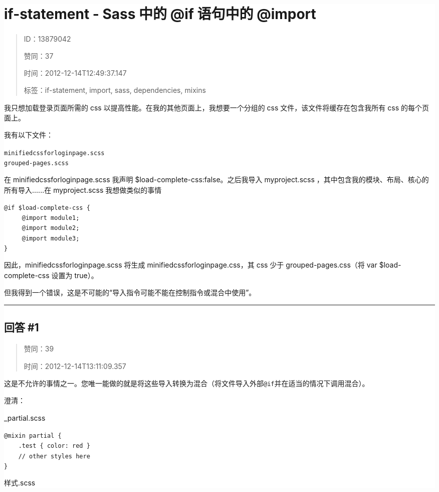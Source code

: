 # if-statement - Sass 中的 @if 语句中的 @import

> ID：13879042
> 
> 赞同：37
> 
> 时间：2012-12-14T12:49:37.147
> 
> 标签：if-statement, import, sass, dependencies, mixins

我只想加载登录页面所需的 css 以提高性能。在我的其他页面上，我想要一个分组的 css 文件，该文件将缓存在包含我所有 css 的每个页面上。

我有以下文件：

```
minifiedcssforloginpage.scss
grouped-pages.scss 
```

在 minifiedcssforloginpage.scss 我声明 $load-complete-css:false。之后我导入 myproject.scss ，其中包含我的模块、布局、核心的所有导入......在 myproject.scss 我想做类似的事情

```
@if $load-complete-css {
     @import module1;
     @import module2;
     @import module3;
} 
```

因此，minifiedcssforloginpage.scss 将生成 minifiedcssforloginpage.css，其 css 少于 grouped-pages.css（将 var $load-complete-css 设置为 true）。

但我得到一个错误，这是不可能的“导入指令可能不能在控制指令或混合中使用”。

* * *

## 回答 #1

> 赞同：39
> 
> 时间：2012-12-14T13:11:09.357

这是不允许的事情之一。您唯一能做的就是将这些导入转换为混合（将文件导入外部`@if`并在适当的情况下调用混合）。

澄清：

_partial.scss

```
@mixin partial {
    .test { color: red }
    // other styles here
} 
```

样式.scss
